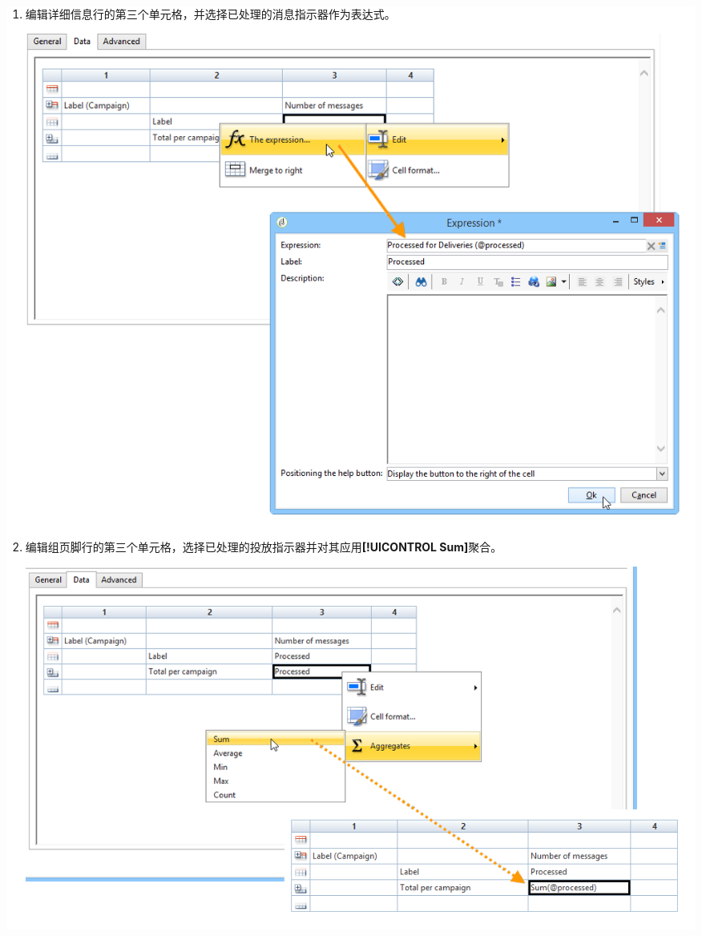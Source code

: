 1. 编辑详细信息行的第三个单元格，并选择已处理的消息指示器作为表达式。

   ![](assets/s_advuser_report_listgroup_014.png)

1. 编辑组页脚行的第三个单元格，选择已处理的投放指示器并对其应用&#x200B;**[!UICONTROL Sum]**&#x200B;聚合。

   ![](assets/s_advuser_report_listgroup_015.png)
